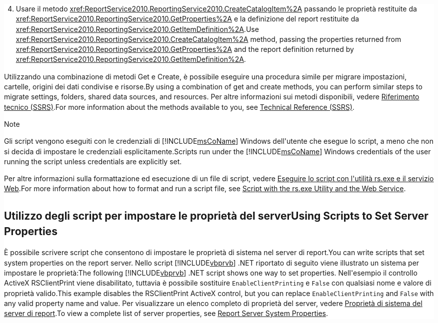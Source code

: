 4.  <span data-ttu-id="5805d-206">Usare il metodo <xref:ReportService2010.ReportingService2010.CreateCatalogItem%2A> passando le proprietà restituite da <xref:ReportService2010.ReportingService2010.GetProperties%2A> e la definizione del report restituite da <xref:ReportService2010.ReportingService2010.GetItemDefinition%2A>.</span><span class="sxs-lookup"><span data-stu-id="5805d-206">Use <xref:ReportService2010.ReportingService2010.CreateCatalogItem%2A> method, passing the properties returned from <xref:ReportService2010.ReportingService2010.GetProperties%2A> and the report definition returned by <xref:ReportService2010.ReportingService2010.GetItemDefinition%2A>.</span></span>  
  
 <span data-ttu-id="5805d-207">Utilizzando una combinazione di metodi Get e Create, è possibile eseguire una procedura simile per migrare impostazioni, cartelle, origini dei dati condivise e risorse.</span><span class="sxs-lookup"><span data-stu-id="5805d-207">By using a combination of get and create methods, you can perform similar steps to migrate settings, folders, shared data sources, and resources.</span></span> <span data-ttu-id="5805d-208">Per altre informazioni sui metodi disponibili, vedere [Riferimento tecnico &#40;SSRS&#41;](../technical-reference-ssrs.md).</span><span class="sxs-lookup"><span data-stu-id="5805d-208">For more information about the methods available to you, see [Technical Reference &#40;SSRS&#41;](../technical-reference-ssrs.md).</span></span>  
  
> [!NOTE]  
>  <span data-ttu-id="5805d-209">Gli script vengono eseguiti con le credenziali di [!INCLUDE[msCoName](../../includes/msconame-md.md)] Windows dell'utente che esegue lo script, a meno che non si decida di impostare le credenziali esplicitamente.</span><span class="sxs-lookup"><span data-stu-id="5805d-209">Scripts run under the [!INCLUDE[msCoName](../../includes/msconame-md.md)] Windows credentials of the user running the script unless credentials are explicitly set.</span></span>  
  
 <span data-ttu-id="5805d-210">Per altre informazioni sulla formattazione ed esecuzione di un file di script, vedere [Eseguire lo script con l'utilità rs.exe e il servizio Web](script-with-the-rs-exe-utility-and-the-web-service.md).</span><span class="sxs-lookup"><span data-stu-id="5805d-210">For more information about how to format and run a script file, see [Script with the rs.exe Utility and the Web Service](script-with-the-rs-exe-utility-and-the-web-service.md).</span></span>  
  
## <a name="using-scripts-to-set-server-properties"></a><span data-ttu-id="5805d-211">Utilizzo degli script per impostare le proprietà del server</span><span class="sxs-lookup"><span data-stu-id="5805d-211">Using Scripts to Set Server Properties</span></span>  
 <span data-ttu-id="5805d-212">È possibile scrivere script che consentono di impostare le proprietà di sistema nel server di report.</span><span class="sxs-lookup"><span data-stu-id="5805d-212">You can write scripts that set system properties on the report server.</span></span> <span data-ttu-id="5805d-213">Nello script [!INCLUDE[vbprvb](../../includes/vbprvb-md.md)] .NET riportato di seguito viene illustrato un sistema per impostare le proprietà:</span><span class="sxs-lookup"><span data-stu-id="5805d-213">The following [!INCLUDE[vbprvb](../../includes/vbprvb-md.md)] .NET script shows one way to set properties.</span></span> <span data-ttu-id="5805d-214">Nell'esempio il controllo ActiveX RSClientPrint viene disabilitato, tuttavia è possibile sostituire `EnableClientPrinting` e `False` con qualsiasi nome e valore di proprietà valido.</span><span class="sxs-lookup"><span data-stu-id="5805d-214">This example disables the RSClientPrint ActiveX control, but you can replace `EnableClientPrinting` and `False` with any valid property name and value.</span></span> <span data-ttu-id="5805d-215">Per visualizzare un elenco completo di proprietà del server, vedere [Proprietà di sistema del server di report](../report-server-web-service/net-framework/reporting-services-properties-report-server-system-properties.md).</span><span class="sxs-lookup"><span data-stu-id="5805d-215">To view a complete list of server properties, see [Report Server System Properties](../report-server-web-service/net-framework/reporting-services-properties-report-server-system-properties.md).</span></span>  
  